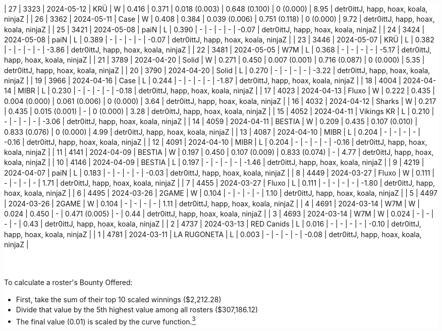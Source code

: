 |           27 |     3323 | 2024-05-12 | KRÜ         | W   | 0.416      | 0.371        | 0.018 (0.003)    | 0.648 (0.100)    | 0 (0.000) |     8.95 | detr0ittJ, happ, hoax, koala, ninjaZ   |
|           26 |     3362 | 2024-05-11 | Case        | W   | 0.408      | 0.384        | 0.039 (0.006)    | 0.751 (0.118)    | 0 (0.000) |     9.72 | detr0ittJ, happ, hoax, koala, ninjaZ   |
|           25 |     3421 | 2024-05-08 | paiN        | L   | 0.390      | -            | -                | -                | -         |    -0.07 | detr0ittJ, happ, hoax, koala, ninjaZ   |
|           24 |     3424 | 2024-05-08 | paiN        | L   | 0.389      | -            | -                | -                | -         |    -0.07 | detr0ittJ, happ, hoax, koala, ninjaZ   |
|           23 |     3446 | 2024-05-07 | KRÜ         | L   | 0.382      | -            | -                | -                | -         |    -3.86 | detr0ittJ, happ, hoax, koala, ninjaZ   |
|           22 |     3481 | 2024-05-05 | W7M         | L   | 0.368      | -            | -                | -                | -         |    -5.17 | detr0ittJ, happ, hoax, koala, ninjaZ   |
|           21 |     3789 | 2024-04-20 | Solid       | W   | 0.271      | 0.450        | 0.007 (0.001)    | 0.716 (0.087)    | 0 (0.000) |     5.35 | detr0ittJ, happ, hoax, koala, ninjaZ   |
|           20 |     3790 | 2024-04-20 | Solid       | L   | 0.270      | -            | -                | -                | -         |    -3.22 | detr0ittJ, happ, hoax, koala, ninjaZ   |
|           19 |     3966 | 2024-04-16 | Case        | L   | 0.244      | -            | -                | -                | -         |    -1.87 | detr0ittJ, happ, hoax, koala, ninjaZ   |
|           18 |     4004 | 2024-04-14 | MIBR        | L   | 0.230      | -            | -                | -                | -         |    -0.18 | detr0ittJ, happ, hoax, koala, ninjaZ   |
|           17 |     4023 | 2024-04-13 | Fluxo       | W   | 0.222      | 0.435        | 0.004 (0.000)    | 0.061 (0.006)    | 0 (0.000) |     3.64 | detr0ittJ, happ, hoax, koala, ninjaZ   |
|           16 |     4032 | 2024-04-12 | Sharks      | W   | 0.217      | 0.435        | 0.015 (0.001)    | -                | 0 (0.000) |     3.28 | detr0ittJ, happ, hoax, koala, ninjaZ   |
|           15 |     4052 | 2024-04-11 | Vikings KR  | L   | 0.210      | -            | -                | -                | -         |    -3.06 | detr0ittJ, happ, hoax, koala, ninjaZ   |
|           14 |     4059 | 2024-04-11 | BESTIA      | W   | 0.209      | 0.435        | 0.107 (0.010)    | 0.833 (0.076)    | 0 (0.000) |     4.99 | detr0ittJ, happ, hoax, koala, ninjaZ   |
|           13 |     4087 | 2024-04-10 | MIBR        | L   | 0.204      | -            | -                | -                | -         |    -0.16 | detr0ittJ, happ, hoax, koala, ninjaZ   |
|           12 |     4091 | 2024-04-10 | MIBR        | L   | 0.204      | -            | -                | -                | -         |    -0.16 | detr0ittJ, happ, hoax, koala, ninjaZ   |
|           11 |     4141 | 2024-04-09 | BESTIA      | W   | 0.197      | 0.450        | 0.107 (0.009)    | 0.833 (0.074)    | -         |     4.77 | detr0ittJ, happ, hoax, koala, ninjaZ   |
|           10 |     4146 | 2024-04-09 | BESTIA      | L   | 0.197      | -            | -                | -                | -         |    -1.46 | detr0ittJ, happ, hoax, koala, ninjaZ   |
|            9 |     4219 | 2024-04-07 | paiN        | L   | 0.183      | -            | -                | -                | -         |    -0.03 | detr0ittJ, happ, hoax, koala, ninjaZ   |
|            8 |     4449 | 2024-03-27 | Fluxo       | W   | 0.111      | -            | -                | -                | -         |     1.71 | detr0ittJ, happ, hoax, koala, ninjaZ   |
|            7 |     4455 | 2024-03-27 | Fluxo       | L   | 0.111      | -            | -                | -                | -         |    -1.80 | detr0ittJ, happ, hoax, koala, ninjaZ   |
|            6 |     4495 | 2024-03-26 | 2GAME       | W   | 0.104      | -            | -                | -                | -         |     1.10 | detr0ittJ, happ, hoax, koala, ninjaZ   |
|            5 |     4497 | 2024-03-26 | 2GAME       | W   | 0.104      | -            | -                | -                | -         |     1.11 | detr0ittJ, happ, hoax, koala, ninjaZ   |
|            4 |     4691 | 2024-03-14 | W7M         | W   | 0.024      | 0.450        | -                | 0.471 (0.005)    | -         |     0.44 | detr0ittJ, happ, hoax, koala, ninjaZ   |
|            3 |     4693 | 2024-03-14 | W7M         | W   | 0.024      | -            | -                | -                | -         |     0.43 | detr0ittJ, happ, hoax, koala, ninjaZ   |
|            2 |     4737 | 2024-03-13 | RED Canids  | L   | 0.016      | -            | -                | -                | -         |    -0.10 | detr0ittJ, happ, hoax, koala, ninjaZ   |
|            1 |     4781 | 2024-03-11 | LA RUGONETA | L   | 0.003      | -            | -                | -                | -         |    -0.08 | detr0ittJ, happ, hoax, koala, ninjaZ   |

<br />
<span id="table2"></span><br />
To calculate a roster's Bounty Offered:<br />

- First, take the sum of their top 10 scaled winnings ($2,212.28)
- Divide that value by the 5th highest value among all rosters ($307,186.12)
- The final value (0.01) is scaled by the curve function.[<sup>3</sup>](#curveFunction)
